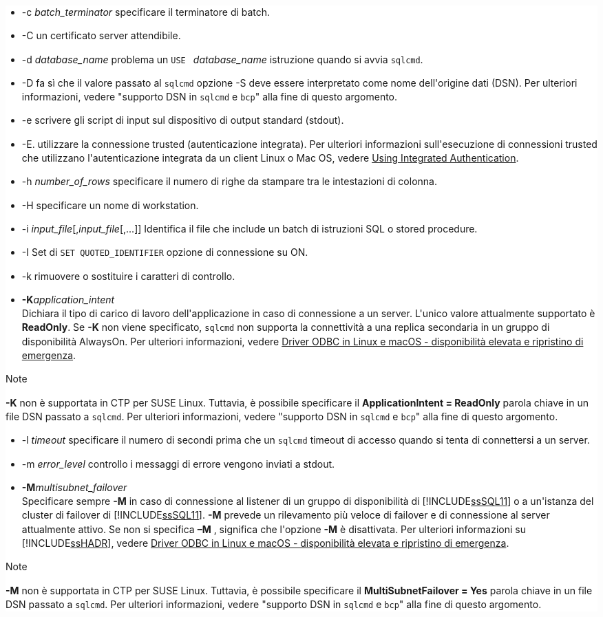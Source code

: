 - -c *batch_terminator* specificare il terminatore di batch.  
  
- -C un certificato server attendibile.  

- -d *database_name* problema un `USE ` *database_name* istruzione quando si avvia `sqlcmd`.  

- -D fa sì che il valore passato al `sqlcmd` opzione -S deve essere interpretato come nome dell'origine dati (DSN). Per ulteriori informazioni, vedere "supporto DSN in `sqlcmd` e `bcp`" alla fine di questo argomento.  
  
- -e scrivere gli script di input sul dispositivo di output standard (stdout).

- -E. utilizzare la connessione trusted (autenticazione integrata). Per ulteriori informazioni sull'esecuzione di connessioni trusted che utilizzano l'autenticazione integrata da un client Linux o Mac OS, vedere [Using Integrated Authentication](../../../connect/odbc/linux-mac/using-integrated-authentication.md).

- -h *number_of_rows* specificare il numero di righe da stampare tra le intestazioni di colonna.  
  
- -H specificare un nome di workstation.  
  
- -i *input_file*[,*input_file*[,...]] Identifica il file che include un batch di istruzioni SQL o stored procedure.  
  
- -I Set di `SET QUOTED_IDENTIFIER` opzione di connessione su ON.  
  
- -k rimuovere o sostituire i caratteri di controllo.  
  
- **-K***application_intent*  
Dichiara il tipo di carico di lavoro dell'applicazione in caso di connessione a un server. L'unico valore attualmente supportato è **ReadOnly**. Se **-K** non viene specificato, `sqlcmd` non supporta la connettività a una replica secondaria in un gruppo di disponibilità AlwaysOn. Per ulteriori informazioni, vedere [Driver ODBC in Linux e macOS - disponibilità elevata e ripristino di emergenza](../../../connect/odbc/linux-mac/odbc-driver-on-linux-support-for-high-availability-disaster-recovery.md).  
  
> [!NOTE]  
> **-K** non è supportata in CTP per SUSE Linux. Tuttavia, è possibile specificare il **ApplicationIntent = ReadOnly** parola chiave in un file DSN passato a `sqlcmd`. Per ulteriori informazioni, vedere "supporto DSN in `sqlcmd` e `bcp`" alla fine di questo argomento.  
  
- -l *timeout* specificare il numero di secondi prima che un `sqlcmd` timeout di accesso quando si tenta di connettersi a un server.

- -m *error_level* controllo i messaggi di errore vengono inviati a stdout.  
  
- **-M***multisubnet_failover*  
Specificare sempre **-M** in caso di connessione al listener di un gruppo di disponibilità di [!INCLUDE[ssSQL11](../../../includes/sssql11_md.md)] o a un'istanza del cluster di failover di [!INCLUDE[ssSQL11](../../../includes/sssql11_md.md)]. **-M** prevede un rilevamento più veloce di failover e di connessione al server attualmente attivo. Se non si specifica **–M** , significa che l'opzione **-M** è disattivata. Per ulteriori informazioni su [!INCLUDE[ssHADR](../../../includes/sshadr_md.md)], vedere [Driver ODBC in Linux e macOS - disponibilità elevata e ripristino di emergenza](../../../connect/odbc/linux-mac/odbc-driver-on-linux-support-for-high-availability-disaster-recovery.md).  
  
> [!NOTE]  
> **-M** non è supportata in CTP per SUSE Linux. Tuttavia, è possibile specificare il **MultiSubnetFailover = Yes** parola chiave in un file DSN passato a `sqlcmd`. Per ulteriori informazioni, vedere "supporto DSN in `sqlcmd` e `bcp`" alla fine di questo argomento.  
  